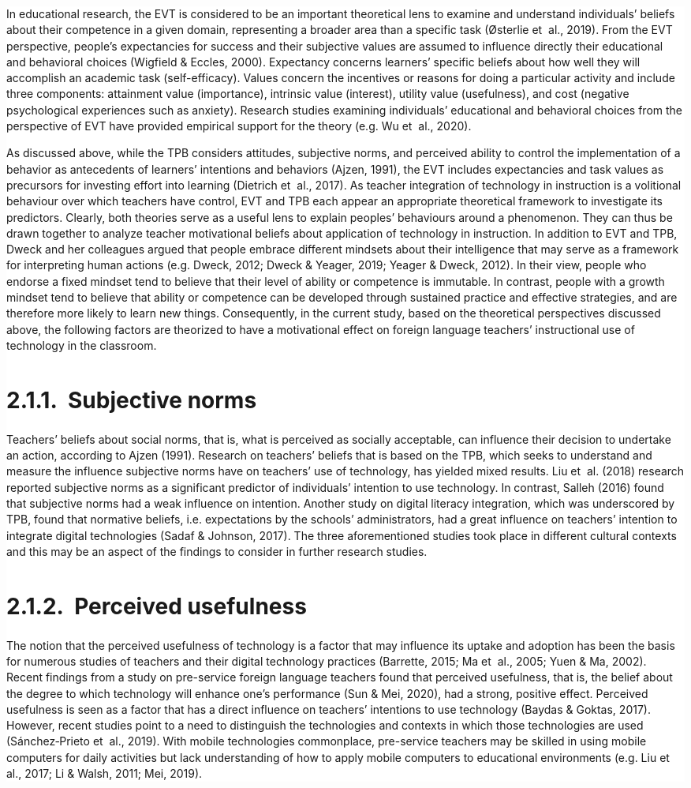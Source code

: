 In educational research, the EVT is considered to be an important theoretical lens to examine and understand individuals’ beliefs about their competence in a given domain, representing a broader area than a specific task (Østerlie et  al., 2019). From the EVT perspective, people’s expectancies for success and their subjective values are assumed to influence directly their educational and behavioral choices (Wigfield & Eccles, 2000). Expectancy concerns learners’ specific beliefs about how well they will accomplish an academic task (self-efficacy). Values concern the incentives or reasons for doing a particular activity and include three components: attainment value (importance), intrinsic value (interest), utility value (usefulness), and cost (negative psychological experiences such as anxiety). Research studies examining individuals’ educational and behavioral choices from the perspective of EVT have provided empirical support for the theory (e.g. Wu et  al., 2020).

As discussed above, while the TPB considers attitudes, subjective norms, and perceived ability to control the implementation of a behavior as antecedents of learners’ intentions and behaviors (Ajzen, 1991), the EVT includes expectancies and task values as precursors for investing effort into learning (Dietrich et  al., 2017). As teacher integration of technology in instruction is a volitional behaviour over which teachers have control, EVT and TPB each appear an appropriate theoretical framework to investigate its predictors. Clearly, both theories serve as a useful lens to explain peoples’ behaviours around a phenomenon. They can thus be drawn together to analyze teacher motivational beliefs about application of technology in instruction. In addition to EVT and TPB, Dweck and her colleagues argued that people embrace different mindsets about their intelligence that may serve as a framework for interpreting human actions (e.g. Dweck, 2012; Dweck & Yeager, 2019; Yeager & Dweck, 2012). In their view, people who endorse a fixed mindset tend to believe that their level of ability or competence is immutable. In contrast, people with a growth mindset tend to believe that ability or competence can be developed through sustained practice and effective strategies, and are therefore more likely to learn new things. Consequently, in the current study, based on the theoretical perspectives discussed above, the following factors are theorized to have a motivational effect on foreign language teachers’ instructional use of technology in the classroom.

# 2.1.1.  Subjective norms

Teachers’ beliefs about social norms, that is, what is perceived as socially acceptable, can influence their decision to undertake an action, according to Ajzen (1991). Research on teachers’ beliefs that is based on the TPB, which seeks to understand and measure the influence subjective norms have on teachers’ use of technology, has yielded mixed results. Liu et  al. (2018) research reported subjective norms as a significant predictor of individuals’ intention to use technology. In contrast, Salleh (2016) found that subjective norms had a weak influence on intention. Another study on digital literacy integration, which was underscored by TPB, found that normative beliefs, i.e. expectations by the schools’ administrators, had a great influence on teachers’ intention to integrate digital technologies (Sadaf $\&$ Johnson, 2017). The three aforementioned studies took place in different cultural contexts and this may be an aspect of the findings to consider in further research studies.

# 2.1.2.  Perceived usefulness

The notion that the perceived usefulness of technology is a factor that may influence its uptake and adoption has been the basis for numerous studies of teachers and their digital technology practices (Barrette, 2015; Ma et  al., 2005; Yuen & Ma, 2002). Recent findings from a study on pre-service foreign language teachers found that perceived usefulness, that is, the belief about the degree to which technology will enhance one’s performance (Sun & Mei, 2020), had a strong, positive effect. Perceived usefulness is seen as a factor that has a direct influence on teachers’ intentions to use technology (Baydas & Goktas, 2017). However, recent studies point to a need to distinguish the technologies and contexts in which those technologies are used (Sánchez‐Prieto et  al., 2019). With mobile technologies commonplace, pre-service teachers may be skilled in using mobile computers for daily activities but lack understanding of how to apply mobile computers to educational environments (e.g. Liu et  al., 2017; Li & Walsh, 2011; Mei, 2019).
